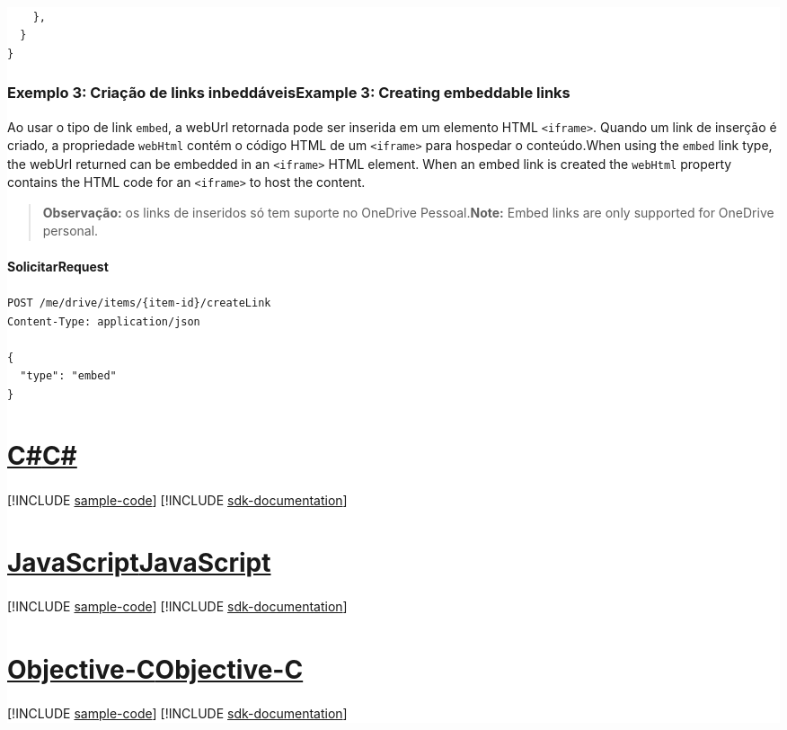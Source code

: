 ```http
    },
  }
}
```

### <a name="example-3-creating-embeddable-links"></a><span data-ttu-id="aa0f6-220">Exemplo 3: Criação de links inbeddáveis</span><span class="sxs-lookup"><span data-stu-id="aa0f6-220">Example 3: Creating embeddable links</span></span>

<span data-ttu-id="aa0f6-p119">Ao usar o tipo de link `embed`, a webUrl retornada pode ser inserida em um elemento HTML `<iframe>`. Quando um link de inserção é criado, a propriedade `webHtml` contém o código HTML de um `<iframe>` para hospedar o conteúdo.</span><span class="sxs-lookup"><span data-stu-id="aa0f6-p119">When using the `embed` link type, the webUrl returned can be embedded in an `<iframe>` HTML element. When an embed link is created the `webHtml` property contains the HTML code for an `<iframe>` to host the content.</span></span>

><span data-ttu-id="aa0f6-223">**Observação:** os links de inseridos só tem suporte no OneDrive Pessoal.</span><span class="sxs-lookup"><span data-stu-id="aa0f6-223">**Note:** Embed links are only supported for OneDrive personal.</span></span>

#### <a name="request"></a><span data-ttu-id="aa0f6-224">Solicitar</span><span class="sxs-lookup"><span data-stu-id="aa0f6-224">Request</span></span>



```http
POST /me/drive/items/{item-id}/createLink
Content-Type: application/json

{
  "type": "embed"
}
```
# <a name="c"></a>[<span data-ttu-id="aa0f6-225">C#</span><span class="sxs-lookup"><span data-stu-id="aa0f6-225">C#</span></span>](#tab/csharp)
[!INCLUDE [sample-code](../includes/snippets/csharp/create-embedded-link-csharp-snippets.md)]
[!INCLUDE [sdk-documentation](../includes/snippets/snippets-sdk-documentation-link.md)]

# <a name="javascript"></a>[<span data-ttu-id="aa0f6-226">JavaScript</span><span class="sxs-lookup"><span data-stu-id="aa0f6-226">JavaScript</span></span>](#tab/javascript)
[!INCLUDE [sample-code](../includes/snippets/javascript/create-embedded-link-javascript-snippets.md)]
[!INCLUDE [sdk-documentation](../includes/snippets/snippets-sdk-documentation-link.md)]

# <a name="objective-c"></a>[<span data-ttu-id="aa0f6-227">Objective-C</span><span class="sxs-lookup"><span data-stu-id="aa0f6-227">Objective-C</span></span>](#tab/objc)
[!INCLUDE [sample-code](../includes/snippets/objc/create-embedded-link-objc-snippets.md)]
[!INCLUDE [sdk-documentation](../includes/snippets/snippets-sdk-documentation-link.md)]
